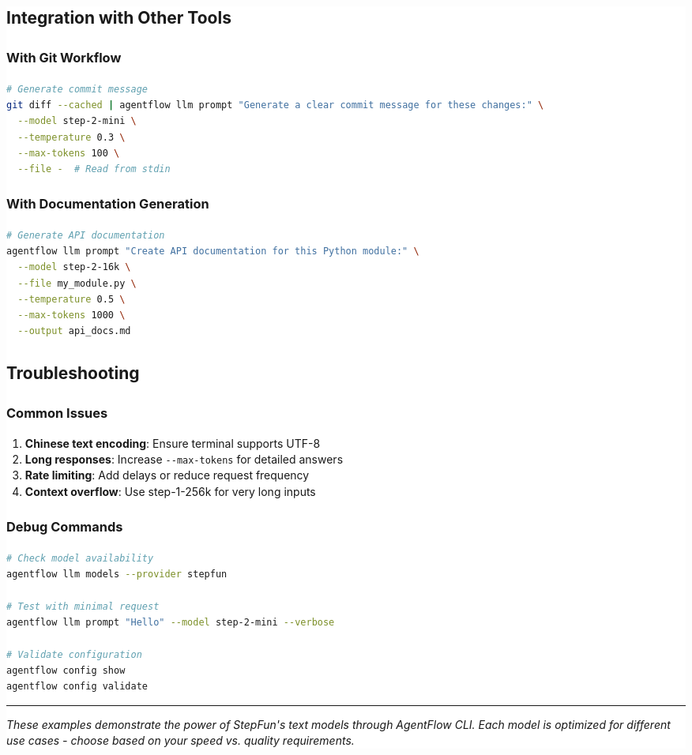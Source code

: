 ## Integration with Other Tools

### With Git Workflow
```bash
# Generate commit message
git diff --cached | agentflow llm prompt "Generate a clear commit message for these changes:" \
  --model step-2-mini \
  --temperature 0.3 \
  --max-tokens 100 \
  --file -  # Read from stdin
```

### With Documentation Generation
```bash
# Generate API documentation
agentflow llm prompt "Create API documentation for this Python module:" \
  --model step-2-16k \
  --file my_module.py \
  --temperature 0.5 \
  --max-tokens 1000 \
  --output api_docs.md
```

## Troubleshooting

### Common Issues

1. **Chinese text encoding**: Ensure terminal supports UTF-8
2. **Long responses**: Increase `--max-tokens` for detailed answers  
3. **Rate limiting**: Add delays or reduce request frequency
4. **Context overflow**: Use step-1-256k for very long inputs

### Debug Commands
```bash
# Check model availability
agentflow llm models --provider stepfun

# Test with minimal request
agentflow llm prompt "Hello" --model step-2-mini --verbose

# Validate configuration
agentflow config show
agentflow config validate
```

---

*These examples demonstrate the power of StepFun's text models through AgentFlow CLI. Each model is optimized for different use cases - choose based on your speed vs. quality requirements.*